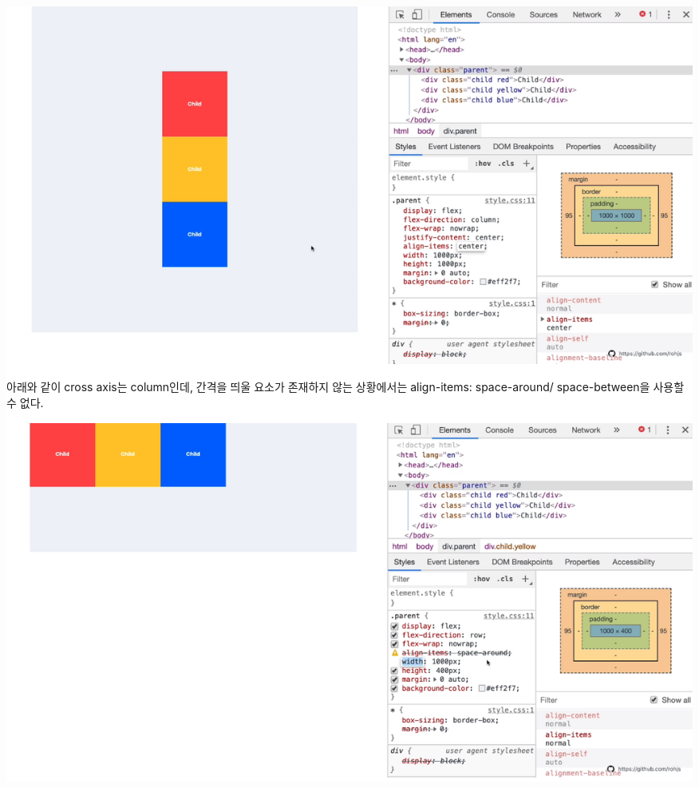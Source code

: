 ![main axis&#xAC00; column&#xC774;&#xACE0;, justify-content&#xAC00; center&#xC774;&#xBA70;, cross axis&#xAC00; row&#xC774;&#xACE0;, align-items&#xAC00; center!](../.gitbook/assets/442.png)

아래와 같이 cross axis는 column인데, 간격을 띄울 요소가 존재하지 않는 상황에서는 align-items: space-around/ space-between을 사용할 수 없다. 

![space-around&#xB97C; &#xC0AC;&#xC6A9;&#xD560; &#xC218; &#xC5C6;&#xB294; &#xC0C1;&#xD669;.](../.gitbook/assets/441.png)
